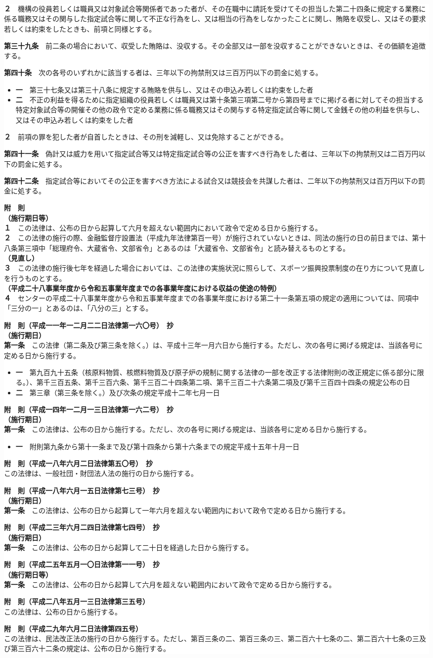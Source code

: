 **２**　機構の役員若しくは職員又は対象試合等関係者であった者が、その在職中に請託を受けてその担当した第二十四条に規定する業務に係る職務又はその関与した指定試合等に関して不正な行為をし、又は相当の行為をしなかったことに関し、賄賂を収受し、又はその要求若しくは約束をしたときも、前項と同様とする。  
  
**第三十九条**　前二条の場合において、収受した賄賂は、没収する。その全部又は一部を没収することができないときは、その価額を追徴する。  
  
**第四十条**　次の各号のいずれかに該当する者は、三年以下の拘禁刑又は三百万円以下の罰金に処する。  
* **一**　第三十七条又は第三十八条に規定する賄賂を供与し、又はその申込み若しくは約束をした者  
* **二**　不正の利益を得るために指定組織の役員若しくは職員又は第十条第三項第二号から第四号までに掲げる者に対してその担当する特定対象試合等の開催その他の政令で定める業務に係る職務又はその関与する特定指定試合等に関して金銭その他の利益を供与し、又はその申込み若しくは約束をした者  
  
**２**　前項の罪を犯した者が自首したときは、その刑を減軽し、又は免除することができる。  
  
**第四十一条**　偽計又は威力を用いて指定試合等又は特定指定試合等の公正を害すべき行為をした者は、三年以下の拘禁刑又は二百万円以下の罰金に処する。  
  
**第四十二条**　指定試合等においてその公正を害すべき方法による試合又は競技会を共謀した者は、二年以下の拘禁刑又は百万円以下の罰金に処する。  
  
**附　則**  
**（施行期日等）**  
**１**　この法律は、公布の日から起算して六月を超えない範囲内において政令で定める日から施行する。  
**２**　この法律の施行の際、金融監督庁設置法（平成九年法律第百一号）が施行されていないときは、同法の施行の日の前日までは、第十八条第三項中「総理府令、大蔵省令、文部省令」とあるのは「大蔵省令、文部省令」と読み替えるものとする。  
**（見直し）**  
**３**　この法律の施行後七年を経過した場合においては、この法律の実施状況に照らして、スポーツ振興投票制度の在り方について見直しを行うものとする。  
**（平成二十八事業年度から令和五事業年度までの各事業年度における収益の使途の特例）**  
**４**　センターの平成二十八事業年度から令和五事業年度までの各事業年度における第二十一条第五項の規定の適用については、同項中「三分の一」とあるのは、「八分の三」とする。  
  
**附　則（平成一一年一二月二二日法律第一六〇号）　抄**  
**（施行期日）**  
**第一条**　この法律（第二条及び第三条を除く。）は、平成十三年一月六日から施行する。ただし、次の各号に掲げる規定は、当該各号に定める日から施行する。  
* **一**　第九百九十五条（核原料物質、核燃料物質及び原子炉の規制に関する法律の一部を改正する法律附則の改正規定に係る部分に限る。）、第千三百五条、第千三百六条、第千三百二十四条第二項、第千三百二十六条第二項及び第千三百四十四条の規定公布の日  
* **二**　第三章（第三条を除く。）及び次条の規定平成十二年七月一日  
  
**附　則（平成一四年一二月一三日法律第一六二号）　抄**  
**（施行期日）**  
**第一条**　この法律は、公布の日から施行する。ただし、次の各号に掲げる規定は、当該各号に定める日から施行する。  
* **一**　附則第九条から第十一条まで及び第十四条から第十六条までの規定平成十五年十月一日  
  
**附　則（平成一八年六月二日法律第五〇号）　抄**  
この法律は、一般社団・財団法人法の施行の日から施行する。  
  
**附　則（平成一八年六月一五日法律第七三号）　抄**  
**（施行期日）**  
**第一条**　この法律は、公布の日から起算して一年六月を超えない範囲内において政令で定める日から施行する。  
  
**附　則（平成二三年六月二四日法律第七四号）　抄**  
**（施行期日）**  
**第一条**　この法律は、公布の日から起算して二十日を経過した日から施行する。  
  
**附　則（平成二五年五月一〇日法律第一一号）　抄**  
**（施行期日等）**  
**第一条**　この法律は、公布の日から起算して六月を超えない範囲内において政令で定める日から施行する。  
  
**附　則（平成二八年五月一三日法律第三五号）**  
この法律は、公布の日から施行する。  
  
**附　則（平成二九年六月二日法律第四五号）**  
この法律は、民法改正法の施行の日から施行する。ただし、第百三条の二、第百三条の三、第二百六十七条の二、第二百六十七条の三及び第三百六十二条の規定は、公布の日から施行する。  
  
